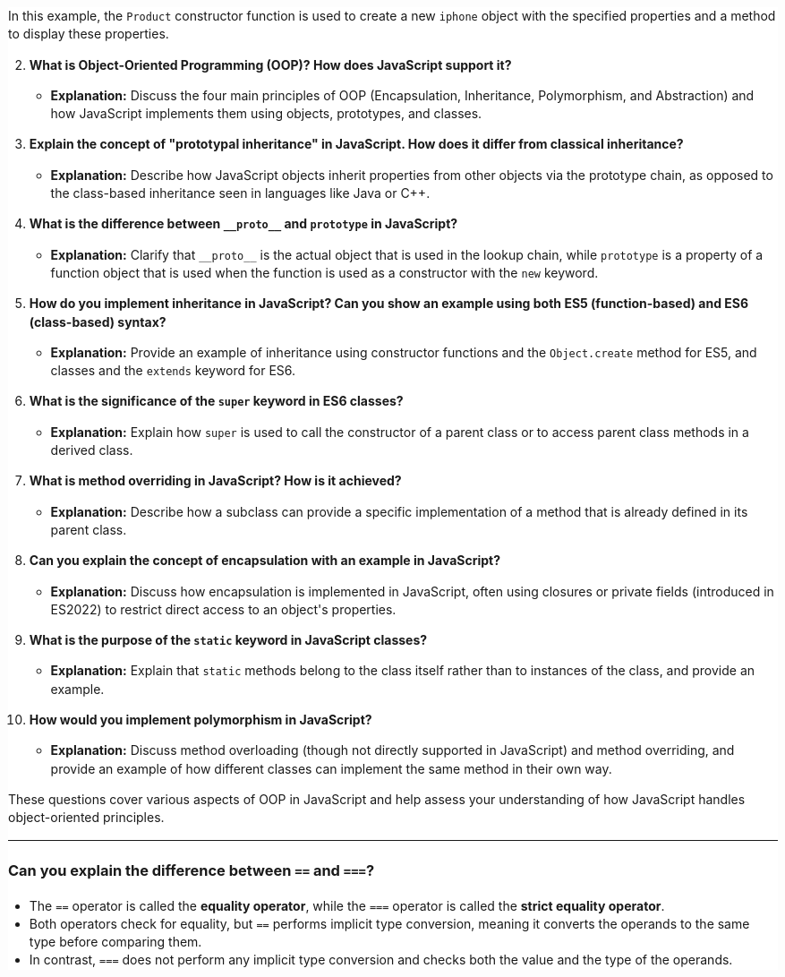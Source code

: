 In this example, the `Product` constructor function is used to create a new `iphone` object with the specified properties and a method to display these properties.


2. **What is Object-Oriented Programming (OOP)? How does JavaScript support it?**
   - **Explanation:** Discuss the four main principles of OOP (Encapsulation, Inheritance, Polymorphism, and Abstraction) and how JavaScript implements them using objects, prototypes, and classes.

3. **Explain the concept of "prototypal inheritance" in JavaScript. How does it differ from classical inheritance?**
   - **Explanation:** Describe how JavaScript objects inherit properties from other objects via the prototype chain, as opposed to the class-based inheritance seen in languages like Java or C++.

4. **What is the difference between `__proto__` and `prototype` in JavaScript?**
   - **Explanation:** Clarify that `__proto__` is the actual object that is used in the lookup chain, while `prototype` is a property of a function object that is used when the function is used as a constructor with the `new` keyword.



5. **How do you implement inheritance in JavaScript? Can you show an example using both ES5 (function-based) and ES6 (class-based) syntax?**
   - **Explanation:** Provide an example of inheritance using constructor functions and the `Object.create` method for ES5, and classes and the `extends` keyword for ES6.

6. **What is the significance of the `super` keyword in ES6 classes?**
   - **Explanation:** Explain how `super` is used to call the constructor of a parent class or to access parent class methods in a derived class.

7. **What is method overriding in JavaScript? How is it achieved?**
   - **Explanation:** Describe how a subclass can provide a specific implementation of a method that is already defined in its parent class.

8. **Can you explain the concept of encapsulation with an example in JavaScript?**
   - **Explanation:** Discuss how encapsulation is implemented in JavaScript, often using closures or private fields (introduced in ES2022) to restrict direct access to an object's properties.

9. **What is the purpose of the `static` keyword in JavaScript classes?**
   - **Explanation:** Explain that `static` methods belong to the class itself rather than to instances of the class, and provide an example.

10. **How would you implement polymorphism in JavaScript?**
    - **Explanation:** Discuss method overloading (though not directly supported in JavaScript) and method overriding, and provide an example of how different classes can implement the same method in their own way.

These questions cover various aspects of OOP in JavaScript and help assess your understanding of how JavaScript handles object-oriented principles.

---

### Can you explain the difference between `==` and `===`?

- The `==` operator is called the **equality operator**, while the `===` operator is called the **strict equality operator**.
- Both operators check for equality, but `==` performs implicit type conversion, meaning it converts the operands to the same type before comparing them.
- In contrast, `===` does not perform any implicit type conversion and checks both the value and the type of the operands.
